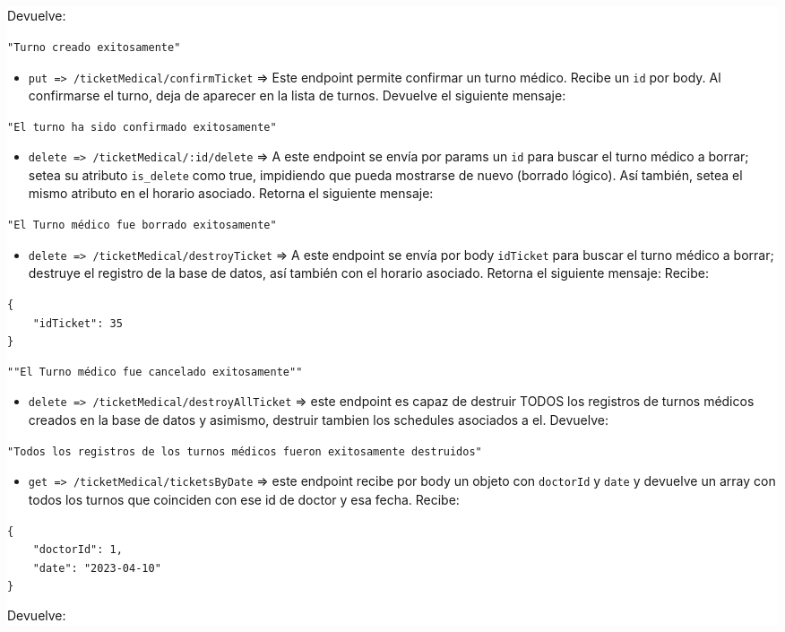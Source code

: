 Devuelve:

```shell
"Turno creado exitosamente"
```

- `put => /ticketMedical/confirmTicket` => Este endpoint permite confirmar un turno médico. Recibe un `id` por body. Al confirmarse el turno, deja de aparecer en la lista de turnos.
  Devuelve el siguiente mensaje:

```shell
"El turno ha sido confirmado exitosamente"
```

- `delete => /ticketMedical/:id/delete` => A este endpoint se envía por params un `id` para buscar el turno médico a borrar; setea su atributo `is_delete` como true, impidiendo que pueda mostrarse de nuevo (borrado lógico). Así también, setea el mismo atributo en el horario asociado. Retorna el siguiente mensaje:

```shell
"El Turno médico fue borrado exitosamente"
```

- `delete => /ticketMedical/destroyTicket` => A este endpoint se envía por body `idTicket` para buscar el turno médico a borrar; destruye el registro de la base de datos, así también con el horario asociado. Retorna el siguiente mensaje:
  Recibe:

```shell
{
	"idTicket": 35
}
```

```shell
""El Turno médico fue cancelado exitosamente""
```

- `delete => /ticketMedical/destroyAllTicket` => este endpoint es capaz de destruir TODOS los registros de turnos médicos creados en la base de datos y asimismo, destruir tambien los schedules asociados a el.
  Devuelve:

```shell
"Todos los registros de los turnos médicos fueron exitosamente destruidos"
```

- `get => /ticketMedical/ticketsByDate` => este endpoint recibe por body un objeto con `doctorId` y `date` y devuelve un array con todos los turnos que coinciden con ese id de doctor y esa fecha.
  Recibe:

```shell
{
	"doctorId": 1,
	"date": "2023-04-10"
}
```

Devuelve:
